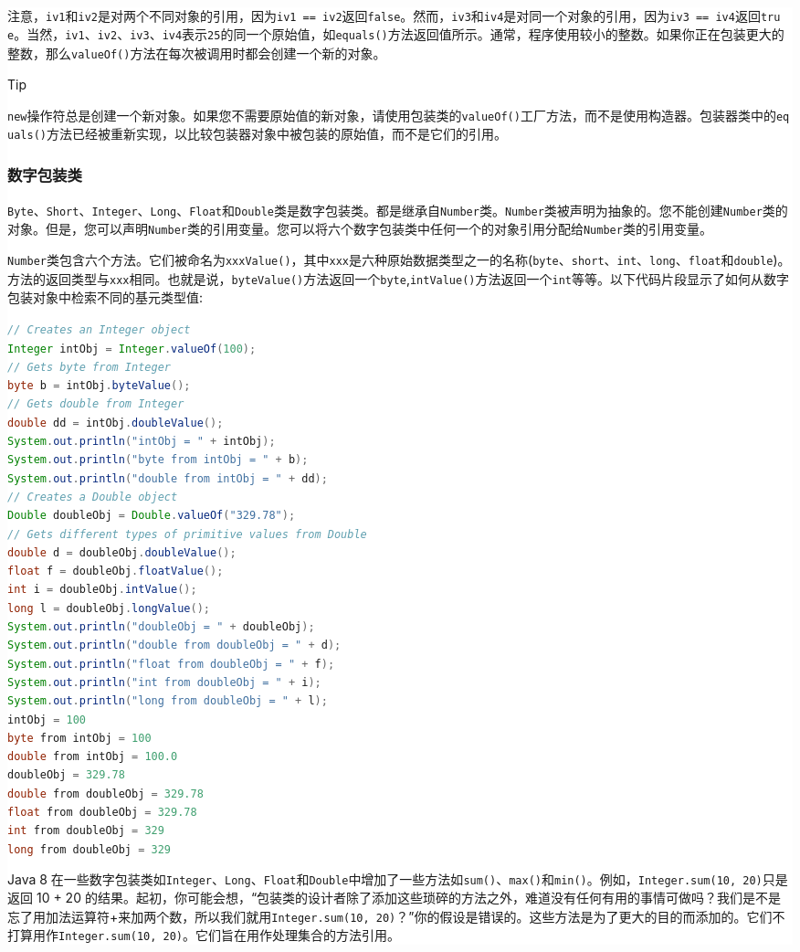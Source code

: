注意，`iv1`和`iv2`是对两个不同对象的引用，因为`iv1 == iv2`返回`false`。然而，`iv3`和`iv4`是对同一个对象的引用，因为`iv3 == iv4`返回`true`。当然，`iv1`、`iv2`、`iv3`、`iv4`表示`25`的同一个原始值，如`equals()`方法返回值所示。通常，程序使用较小的整数。如果你正在包装更大的整数，那么`valueOf()`方法在每次被调用时都会创建一个新的对象。

Tip

`new`操作符总是创建一个新对象。如果您不需要原始值的新对象，请使用包装类的`valueOf()`工厂方法，而不是使用构造器。包装器类中的`equals()`方法已经被重新实现，以比较包装器对象中被包装的原始值，而不是它们的引用。

### 数字包装类

`Byte`、`Short`、`Integer`、`Long`、`Float`和`Double`类是数字包装类。都是继承自`Number`类。`Number`类被声明为抽象的。您不能创建`Number`类的对象。但是，您可以声明`Number`类的引用变量。您可以将六个数字包装类中任何一个的对象引用分配给`Number`类的引用变量。

`Number`类包含六个方法。它们被命名为`xxxValue()`，其中`xxx`是六种原始数据类型之一的名称(`byte`、`short`、`int`、`long`、`float`和`double`)。方法的返回类型与`xxx`相同。也就是说，`byteValue()`方法返回一个`byte`,`intValue()`方法返回一个`int`等等。以下代码片段显示了如何从数字包装对象中检索不同的基元类型值:

```java
// Creates an Integer object
Integer intObj = Integer.valueOf(100);
// Gets byte from Integer
byte b = intObj.byteValue();
// Gets double from Integer
double dd = intObj.doubleValue();
System.out.println("intObj = " + intObj);
System.out.println("byte from intObj = " + b);
System.out.println("double from intObj = " + dd);
// Creates a Double object
Double doubleObj = Double.valueOf("329.78");
// Gets different types of primitive values from Double
double d = doubleObj.doubleValue();
float f = doubleObj.floatValue();
int i = doubleObj.intValue();
long l = doubleObj.longValue();
System.out.println("doubleObj = " + doubleObj);
System.out.println("double from doubleObj = " + d);
System.out.println("float from doubleObj = " + f);
System.out.println("int from doubleObj = " + i);
System.out.println("long from doubleObj = " + l);
intObj = 100
byte from intObj = 100
double from intObj = 100.0
doubleObj = 329.78
double from doubleObj = 329.78
float from doubleObj = 329.78
int from doubleObj = 329
long from doubleObj = 329

```

Java 8 在一些数字包装类如`Integer`、`Long`、`Float`和`Double`中增加了一些方法如`sum()`、`max()`和`min()`。例如，`Integer.sum(10, 20)`只是返回 10 + 20 的结果。起初，你可能会想，“包装类的设计者除了添加这些琐碎的方法之外，难道没有任何有用的事情可做吗？我们是不是忘了用加法运算符+来加两个数，所以我们就用`Integer.sum(10, 20)`？”你的假设是错误的。这些方法是为了更大的目的而添加的。它们不打算用作`Integer.sum(10, 20)`。它们旨在用作处理集合的方法引用。
